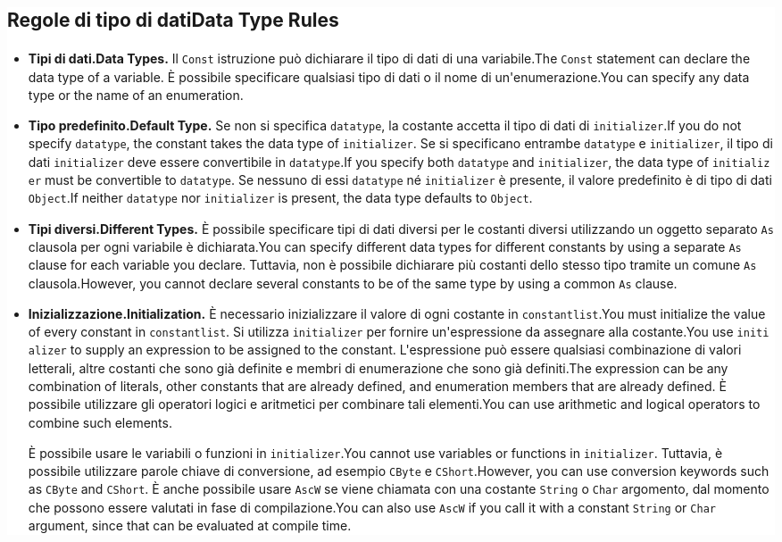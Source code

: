 ## <a name="data-type-rules"></a><span data-ttu-id="8ecd3-154">Regole di tipo di dati</span><span class="sxs-lookup"><span data-stu-id="8ecd3-154">Data Type Rules</span></span>  
  
- <span data-ttu-id="8ecd3-155">**Tipi di dati.**</span><span class="sxs-lookup"><span data-stu-id="8ecd3-155">**Data Types.**</span></span> <span data-ttu-id="8ecd3-156">Il `Const` istruzione può dichiarare il tipo di dati di una variabile.</span><span class="sxs-lookup"><span data-stu-id="8ecd3-156">The `Const` statement can declare the data type of a variable.</span></span> <span data-ttu-id="8ecd3-157">È possibile specificare qualsiasi tipo di dati o il nome di un'enumerazione.</span><span class="sxs-lookup"><span data-stu-id="8ecd3-157">You can specify any data type or the name of an enumeration.</span></span>  
  
- <span data-ttu-id="8ecd3-158">**Tipo predefinito.**</span><span class="sxs-lookup"><span data-stu-id="8ecd3-158">**Default Type.**</span></span> <span data-ttu-id="8ecd3-159">Se non si specifica `datatype`, la costante accetta il tipo di dati di `initializer`.</span><span class="sxs-lookup"><span data-stu-id="8ecd3-159">If you do not specify `datatype`, the constant takes the data type of `initializer`.</span></span> <span data-ttu-id="8ecd3-160">Se si specificano entrambe `datatype` e `initializer`, il tipo di dati `initializer` deve essere convertibile in `datatype`.</span><span class="sxs-lookup"><span data-stu-id="8ecd3-160">If you specify both `datatype` and `initializer`, the data type of `initializer` must be convertible to `datatype`.</span></span> <span data-ttu-id="8ecd3-161">Se nessuno di essi `datatype` né `initializer` è presente, il valore predefinito è di tipo di dati `Object`.</span><span class="sxs-lookup"><span data-stu-id="8ecd3-161">If neither `datatype` nor `initializer` is present, the data type defaults to `Object`.</span></span>  
  
- <span data-ttu-id="8ecd3-162">**Tipi diversi.**</span><span class="sxs-lookup"><span data-stu-id="8ecd3-162">**Different Types.**</span></span> <span data-ttu-id="8ecd3-163">È possibile specificare tipi di dati diversi per le costanti diversi utilizzando un oggetto separato `As` clausola per ogni variabile è dichiarata.</span><span class="sxs-lookup"><span data-stu-id="8ecd3-163">You can specify different data types for different constants by using a separate `As` clause for each variable you declare.</span></span> <span data-ttu-id="8ecd3-164">Tuttavia, non è possibile dichiarare più costanti dello stesso tipo tramite un comune `As` clausola.</span><span class="sxs-lookup"><span data-stu-id="8ecd3-164">However, you cannot declare several constants to be of the same type by using a common `As` clause.</span></span>  
  
- <span data-ttu-id="8ecd3-165">**Inizializzazione.**</span><span class="sxs-lookup"><span data-stu-id="8ecd3-165">**Initialization.**</span></span> <span data-ttu-id="8ecd3-166">È necessario inizializzare il valore di ogni costante in `constantlist`.</span><span class="sxs-lookup"><span data-stu-id="8ecd3-166">You must initialize the value of every constant in `constantlist`.</span></span> <span data-ttu-id="8ecd3-167">Si utilizza `initializer` per fornire un'espressione da assegnare alla costante.</span><span class="sxs-lookup"><span data-stu-id="8ecd3-167">You use `initializer` to supply an expression to be assigned to the constant.</span></span> <span data-ttu-id="8ecd3-168">L'espressione può essere qualsiasi combinazione di valori letterali, altre costanti che sono già definite e membri di enumerazione che sono già definiti.</span><span class="sxs-lookup"><span data-stu-id="8ecd3-168">The expression can be any combination of literals, other constants that are already defined, and enumeration members that are already defined.</span></span> <span data-ttu-id="8ecd3-169">È possibile utilizzare gli operatori logici e aritmetici per combinare tali elementi.</span><span class="sxs-lookup"><span data-stu-id="8ecd3-169">You can use arithmetic and logical operators to combine such elements.</span></span>  
  
     <span data-ttu-id="8ecd3-170">È possibile usare le variabili o funzioni in `initializer`.</span><span class="sxs-lookup"><span data-stu-id="8ecd3-170">You cannot use variables or functions in `initializer`.</span></span> <span data-ttu-id="8ecd3-171">Tuttavia, è possibile utilizzare parole chiave di conversione, ad esempio `CByte` e `CShort`.</span><span class="sxs-lookup"><span data-stu-id="8ecd3-171">However, you can use conversion keywords such as `CByte` and `CShort`.</span></span> <span data-ttu-id="8ecd3-172">È anche possibile usare `AscW` se viene chiamata con una costante `String` o `Char` argomento, dal momento che possono essere valutati in fase di compilazione.</span><span class="sxs-lookup"><span data-stu-id="8ecd3-172">You can also use `AscW` if you call it with a constant `String` or `Char` argument, since that can be evaluated at compile time.</span></span>  
  